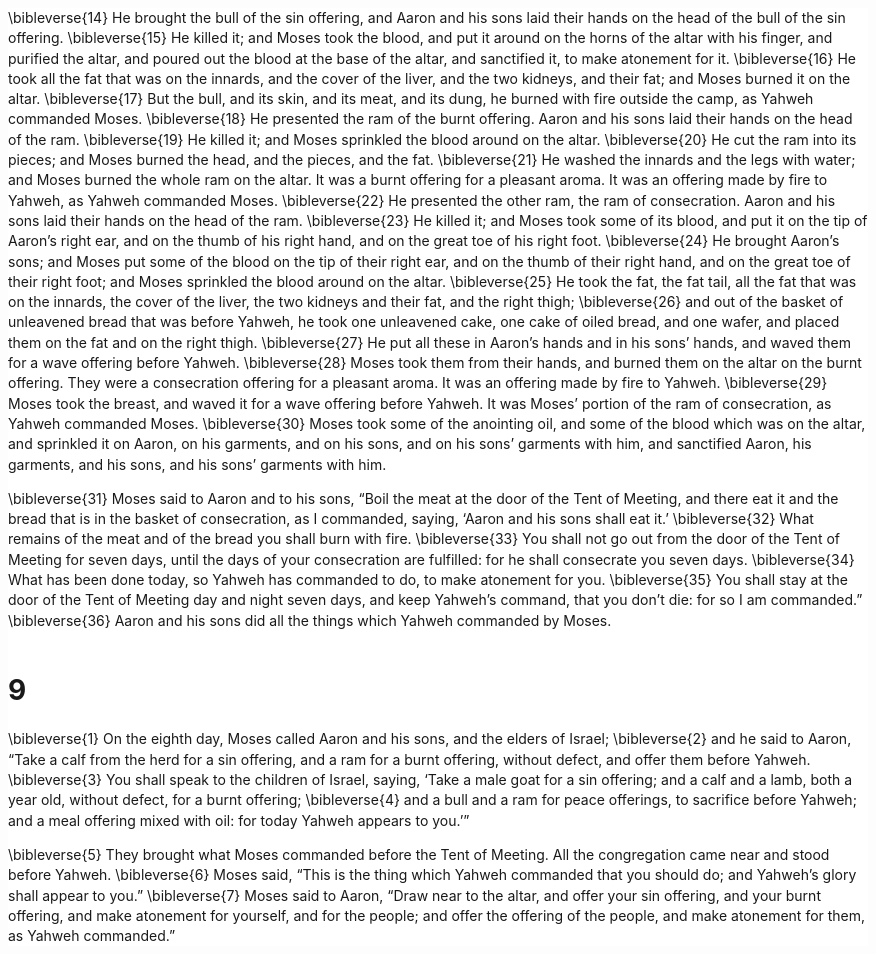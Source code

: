 \bibleverse{14} He brought the bull of the sin offering, and Aaron and his sons laid their hands on the head of the bull of the sin offering. \bibleverse{15} He killed it; and Moses took the blood, and put it around on the horns of the altar with his finger, and purified the altar, and poured out the blood at the base of the altar, and sanctified it, to make atonement for it. \bibleverse{16} He took all the fat that was on the innards, and the cover of the liver, and the two kidneys, and their fat; and Moses burned it on the altar. \bibleverse{17} But the bull, and its skin, and its meat, and its dung, he burned with fire outside the camp, as Yahweh commanded Moses. \bibleverse{18} He presented the ram of the burnt offering. Aaron and his sons laid their hands on the head of the ram. \bibleverse{19} He killed it; and Moses sprinkled the blood around on the altar. \bibleverse{20} He cut the ram into its pieces; and Moses burned the head, and the pieces, and the fat. \bibleverse{21} He washed the innards and the legs with water; and Moses burned the whole ram on the altar. It was a burnt offering for a pleasant aroma. It was an offering made by fire to Yahweh, as Yahweh commanded Moses. \bibleverse{22} He presented the other ram, the ram of consecration. Aaron and his sons laid their hands on the head of the ram. \bibleverse{23} He killed it; and Moses took some of its blood, and put it on the tip of Aaron’s right ear, and on the thumb of his right hand, and on the great toe of his right foot. \bibleverse{24} He brought Aaron’s sons; and Moses put some of the blood on the tip of their right ear, and on the thumb of their right hand, and on the great toe of their right foot; and Moses sprinkled the blood around on the altar. \bibleverse{25} He took the fat, the fat tail, all the fat that was on the innards, the cover of the liver, the two kidneys and their fat, and the right thigh; \bibleverse{26} and out of the basket of unleavened bread that was before Yahweh, he took one unleavened cake, one cake of oiled bread, and one wafer, and placed them on the fat and on the right thigh. \bibleverse{27} He put all these in Aaron’s hands and in his sons’ hands, and waved them for a wave offering before Yahweh. \bibleverse{28} Moses took them from their hands, and burned them on the altar on the burnt offering. They were a consecration offering for a pleasant aroma. It was an offering made by fire to Yahweh. \bibleverse{29} Moses took the breast, and waved it for a wave offering before Yahweh. It was Moses’ portion of the ram of consecration, as Yahweh commanded Moses. \bibleverse{30} Moses took some of the anointing oil, and some of the blood which was on the altar, and sprinkled it on Aaron, on his garments, and on his sons, and on his sons’ garments with him, and sanctified Aaron, his garments, and his sons, and his sons’ garments with him. 

\bibleverse{31} Moses said to Aaron and to his sons, “Boil the meat at the door of the Tent of Meeting, and there eat it and the bread that is in the basket of consecration, as I commanded, saying, ‘Aaron and his sons shall eat it.’ \bibleverse{32} What remains of the meat and of the bread you shall burn with fire. \bibleverse{33} You shall not go out from the door of the Tent of Meeting for seven days, until the days of your consecration are fulfilled: for he shall consecrate you seven days. \bibleverse{34} What has been done today, so Yahweh has commanded to do, to make atonement for you. \bibleverse{35} You shall stay at the door of the Tent of Meeting day and night seven days, and keep Yahweh’s command, that you don’t die: for so I am commanded.” \bibleverse{36} Aaron and his sons did all the things which Yahweh commanded by Moses. 

# 9 
\bibleverse{1} On the eighth day, Moses called Aaron and his sons, and the elders of Israel; \bibleverse{2} and he said to Aaron, “Take a calf from the herd for a sin offering, and a ram for a burnt offering, without defect, and offer them before Yahweh. \bibleverse{3} You shall speak to the children of Israel, saying, ‘Take a male goat for a sin offering; and a calf and a lamb, both a year old, without defect, for a burnt offering; \bibleverse{4} and a bull and a ram for peace offerings, to sacrifice before Yahweh; and a meal offering mixed with oil: for today Yahweh appears to you.’” 

\bibleverse{5} They brought what Moses commanded before the Tent of Meeting. All the congregation came near and stood before Yahweh. \bibleverse{6} Moses said, “This is the thing which Yahweh commanded that you should do; and Yahweh’s glory shall appear to you.” \bibleverse{7} Moses said to Aaron, “Draw near to the altar, and offer your sin offering, and your burnt offering, and make atonement for yourself, and for the people; and offer the offering of the people, and make atonement for them, as Yahweh commanded.” 

